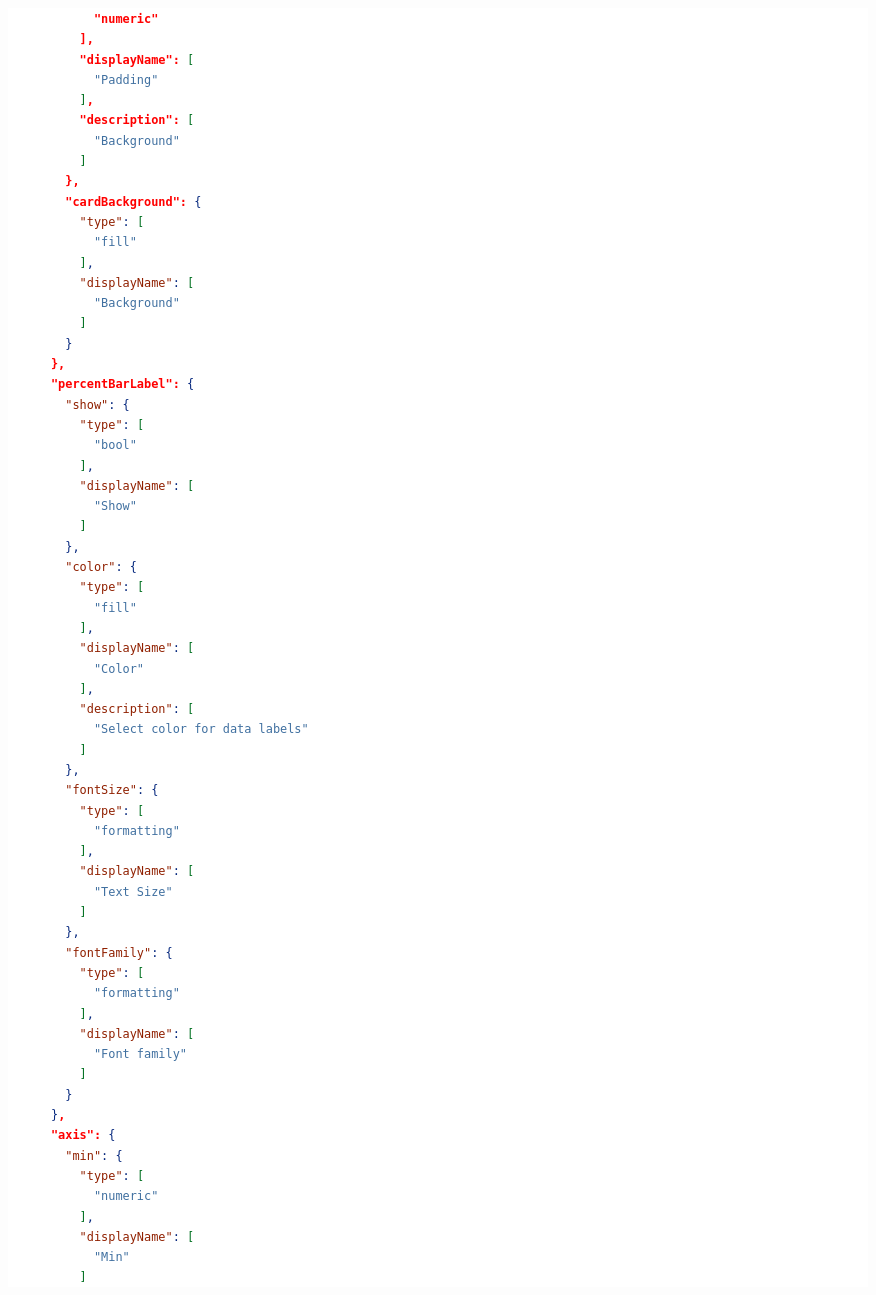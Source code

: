 ```json
            "numeric"
          ],
          "displayName": [
            "Padding"
          ],
          "description": [
            "Background"
          ]
        },
        "cardBackground": {
          "type": [
            "fill"
          ],
          "displayName": [
            "Background"
          ]
        }
      },
      "percentBarLabel": {
        "show": {
          "type": [
            "bool"
          ],
          "displayName": [
            "Show"
          ]
        },
        "color": {
          "type": [
            "fill"
          ],
          "displayName": [
            "Color"
          ],
          "description": [
            "Select color for data labels"
          ]
        },
        "fontSize": {
          "type": [
            "formatting"
          ],
          "displayName": [
            "Text Size"
          ]
        },
        "fontFamily": {
          "type": [
            "formatting"
          ],
          "displayName": [
            "Font family"
          ]
        }
      },
      "axis": {
        "min": {
          "type": [
            "numeric"
          ],
          "displayName": [
            "Min"
          ]
```